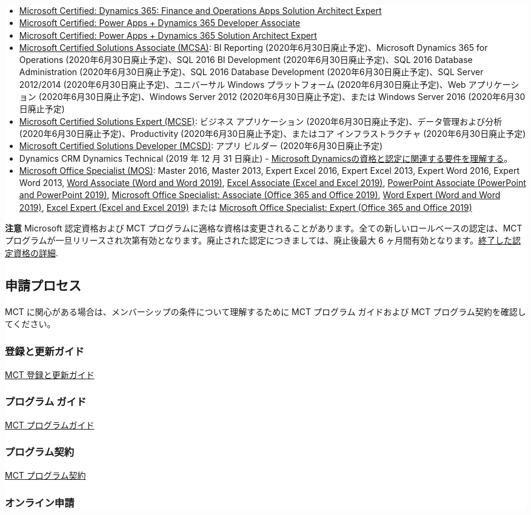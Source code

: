 - [Microsoft Certified: Dynamics 365: Finance and Operations Apps Solution Architect Expert](/learn/certifications/d365-finance-and-operations-apps-solution-architect-expert)
- [Microsoft Certified: Power Apps + Dynamics 365 Developer Associate](/learn/certifications/powerapps-and-d365-developer-associate)
- [Microsoft Certified: Power Apps + Dynamics 365 Solution Architect Expert](/learn/certifications/power-apps-and-d365-solution-architect-expert)
- [Microsoft Certified Solutions Associate (MCSA)](https://www.microsoft.com/learning/mcsa-certification.aspx): BI Reporting (2020年6月30日廃止予定)、Microsoft Dynamics 365 for Operations (2020年6月30日廃止予定)、SQL 2016 BI Development (2020年6月30日廃止予定)、SQL 2016 Database Administration (2020年6月30日廃止予定)、SQL 2016 Database Development (2020年6月30日廃止予定)、SQL Server 2012/2014 (2020年6月30日廃止予定)、ユニバーサル Windows プラットフォーム (2020年6月30日廃止予定)、Web アプリケーション (2020年6月30日廃止予定)、Windows Server 2012 (2020年6月30日廃止予定)、または Windows Server 2016 (2020年6月30日廃止予定)
- [Microsoft Certified Solutions Expert (MCSE)](https://www.microsoft.com/learning/mcse-certification.aspx): ビジネス アプリケーション (2020年6月30日廃止予定)、データ管理および分析 (2020年6月30日廃止予定)、Productivity (2020年6月30日廃止予定)、またはコア インフラストラクチャ (2020年6月30日廃止予定)
- [Microsoft Certified Solutions Developer (MCSD)](https://www.microsoft.com/learning/mcsd-certification.aspx): アプリ ビルダー (2020年6月30日廃止予定)
- Dynamics CRM Dynamics Technical (2019 年 12 月 31 日廃止) - [Microsoft Dynamicsの資格と認定に関連する要件を理解する](https://query.prod.cms.rt.microsoft.com/cms/api/am/binary/RWrwMm)。
- [Microsoft Office Specialist (MOS)](https://www.microsoft.com/learning/certification-overview-mos.aspx): Master 2016, Master 2013, Expert Excel 2016, Expert Excel 2013, Expert Word 2016, Expert Word 2013, [Word Associate (Word and Word 2019)](https://www.microsoft.com/learning/mos-word-2019.aspx), [Excel Associate (Excel and Excel 2019)](https://www.microsoft.com/learning/mos-excel-2019.aspx), [PowerPoint Associate (PowerPoint and PowerPoint 2019)](https://www.microsoft.com/learning/mos-powerpoint-2019.aspx), [Microsoft Office Specialist: Associate (Office 365 and Office 2019)](https://www.microsoft.com/learning/microsoft-office-specialist-associate-2019.aspx), [Word Expert (Word and Word 2019)](https://www.microsoft.com/learning/mos-word-expert-2019.aspx), [Excel Expert (Excel and Excel 2019)](/learn/certifications/mos-excel-expert-2019) または [Microsoft Office Specialist: Expert (Office 365 and Office 2019)](/learn/certifications/microsoft-office-specialist-expert-2019)
 
**注意** Microsoft 認定資格および MCT プログラムに適格な資格は変更されることがあります。全ての新しいロールベースの認定は、MCT プログラムが一旦リリースされ次第有効となります。廃止された認定につきましては、廃止後最大 6 ヶ月間有効となります。[終了した認定資格の詳細](https://www.microsoft.com/learning/retired-certifications.aspx).

## 申請プロセス

MCT に関心がある場合は、メンバーシップの条件について理解するために MCT プログラム ガイドおよび MCT プログラム契約を確認してください。

### 登録と更新ガイド

[MCT 登録と更新ガイド](https://query.prod.cms.rt.microsoft.com/cms/api/am/binary/RE2Mf75)

### プログラム ガイド

[MCT プログラムガイド](https://query.prod.cms.rt.microsoft.com/cms/api/am/binary/RE2XZuQ)

### プログラム契約

[MCT プログラム契約](https://query.prod.cms.rt.microsoft.com/cms/api/am/binary/RE2XWWa)

### オンライン申請
